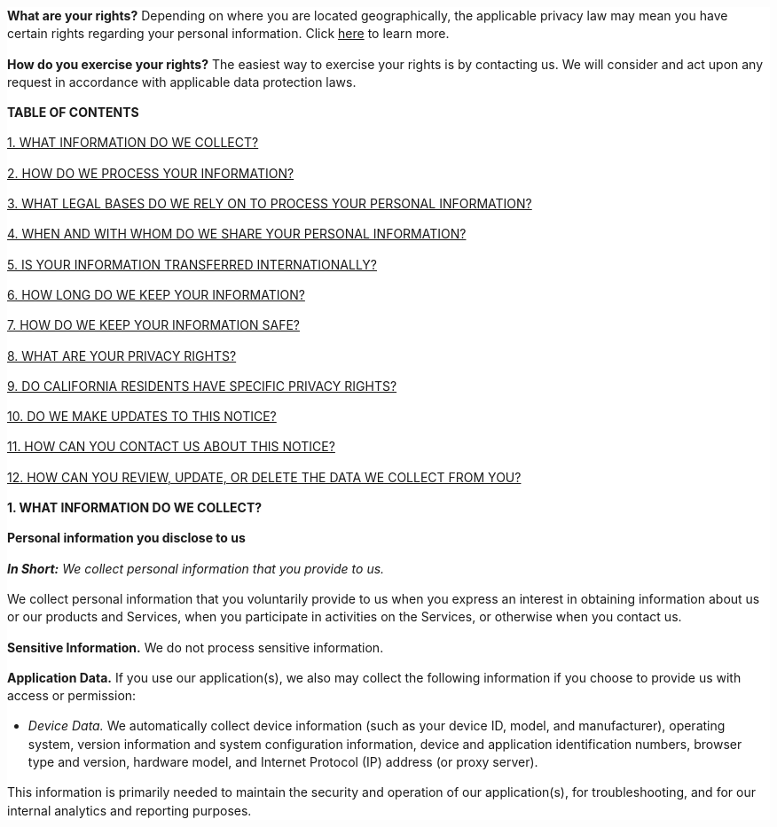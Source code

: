 **What are your rights?** Depending on where you are located geographically, the applicable privacy law may mean you
have certain rights regarding your personal information. Click [here](#privacyrights) to learn more.

**How do you exercise your rights?** The easiest way to exercise your rights is by contacting us. We will
consider and act upon any request in accordance with applicable data protection laws.

<a name="toc"></a> **TABLE OF CONTENTS**

[1\. WHAT INFORMATION DO WE COLLECT?](#infocollect)

[2\. HOW DO WE PROCESS YOUR INFORMATION?](#infouse)

[3\. WHAT LEGAL BASES DO WE RELY ON TO PROCESS YOUR PERSONAL INFORMATION?](#legalbases)

[4\. WHEN AND WITH WHOM DO WE SHARE YOUR PERSONAL INFORMATION?](#whoshare)

[5\. IS YOUR INFORMATION TRANSFERRED INTERNATIONALLY?](#intltransfers)

[6\. HOW LONG DO WE KEEP YOUR INFORMATION?](#inforetain)

[7\. HOW DO WE KEEP YOUR INFORMATION SAFE?](#infosafe)

[8\. WHAT ARE YOUR PRIVACY RIGHTS?](#privacyrights)

[9\. DO CALIFORNIA RESIDENTS HAVE SPECIFIC PRIVACY RIGHTS?](#caresidents)

[10\. DO WE MAKE UPDATES TO THIS NOTICE?](#policyupdates)

[11\. HOW CAN YOU CONTACT US ABOUT THIS NOTICE?](#contact)

[12\. HOW CAN YOU REVIEW, UPDATE, OR DELETE THE DATA WE COLLECT FROM YOU?](#request)

<a name="infocollect"></a> **1\. WHAT INFORMATION DO WE COLLECT?**

**Personal information you disclose to us**

**_In Short:_** _We collect personal information that you provide to us._

We collect personal information that you voluntarily provide to us when you express an interest in obtaining information
about us or our products and Services, when you participate in activities on the Services, or otherwise when you contact
us.

**Sensitive Information.** We do not process sensitive information.

**Application Data.** If you use our application(s), we also may collect the following information if you choose to
provide us with access or permission:

* _Device Data._ We automatically collect device information (such as your device ID, model, and
  manufacturer), operating system, version information and system configuration information, device and application
  identification numbers, browser type and version, hardware model, and
  Internet Protocol (IP) address (or proxy server).

This information is primarily needed to maintain the security and operation of our application(s), for troubleshooting,
and for our internal analytics and reporting purposes.
